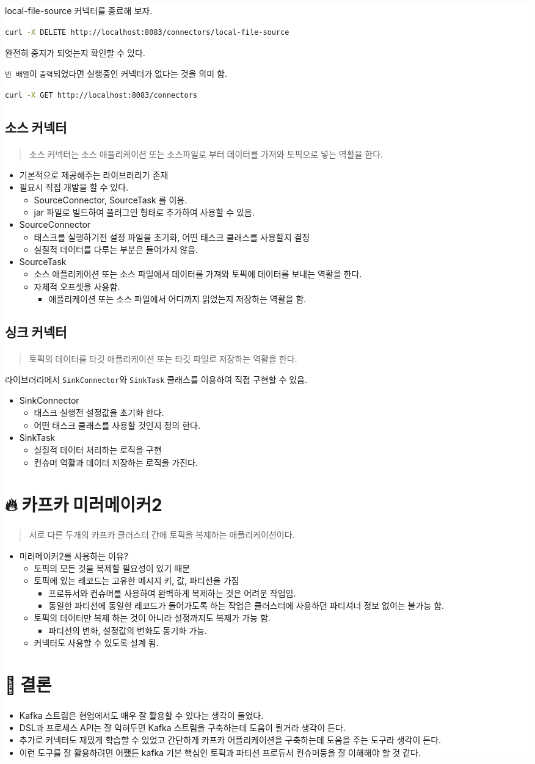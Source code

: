 local-file-source 커넥터를 종료해 보자.

```bash
curl -X DELETE http://localhost:8083/connectors/local-file-source
```

완전히 중지가 되엇는지 확인할 수 있다.

`빈 배열`이 `출력`되었다면 실행중인 커넥터가 없다는 것을 의미 함.

```bash
curl -X GET http://localhost:8083/connectors
```

## 소스 커넥터

> 소스 커넥터는 소스 애플리케이션 또는 소스파일로 부터 데이터를 가져와 토픽으로 넣는 역활을 한다.
>
- 기본적으로 제공해주는 라이브러리가 존재
- 필요시 직접 개발을 할 수 있다.
    - SourceConnector, SourceTask 를 이용.
    - jar 파일로 빌드하여 플러그인 형태로 추가하여 사용할 수 있음.
- SourceConnector
    - 태스크를 실행하기전 설정 파일을 초기화, 어떤 태스크 클래스를 사용할지 결정
    - 실질적 데이터를 다루는 부분은 들어가지 않음.
- SourceTask
    - 소스 애플리케이션 또는 소스 파일에서 데이터를 가져와 토픽에 데이터를 보내는 역활을 한다.
    - 자체적 오프셋을 사용함.
        - 애플리케이션 또는 소스 파일에서 어디까지 읽었는지 저장하는 역활을 함.


## 싱크 커넥터

> 토픽의 데이터를 타깃 애플리케이션 또는 타깃 파일로 저장하는 역활을 한다.
>

라이브러리에서 `SinkConnector`와 `SinkTask` 클래스를 이용하여 직접 구현할 수 있음.

- SinkConnector
    - 태스크 실행전 설정값을 초기화 한다.
    - 어떤 태스크 클래스를 사용할 것인지 정의 한다.
- SinkTask
    - 실질적 데이터 처리하는 로직을 구현
    - 컨슈머 역활과 데이터 저장하는 로직을 가진다.

# 🔥 카프카 미러메이커2

> 서로 다른 두개의 카프카 클러스터 간에 토픽을 복제하는 애플리케이션이다.
>
- 미러메이커2를 사용하는 이유?
    - 토픽의 모든 것을 복제할 필요성이 있기 때문
    - 토픽에 있는 레코드는 고유한 메시지 키, 값, 파티션을 가짐
        - 프로듀서와 컨슈머를 사용하여 완벽하게 복제하는 것은 어려운 작업임.
        - 동일한 파티션에 동일한 레코드가 들어가도록 하는 작업은 클러스터에 사용하던 파티셔너 정보 없이는 불가능 함.
    - 토픽의 데이터만 복제 하는 것이 아니라 설정까지도 복제가 가능 함.
        - 파티션의 변화, 설정값의 변화도 동기화 가능.
    - 커넥터도 사용할 수 있도록 설계 됨.

# 🚀 결론

- Kafka 스트림은 현업에서도 매우 잘 활용할 수 있다는 생각이 들었다.
- DSL과 프로세스 API는 잘 익혀두면 Kafka 스트림을 구축하는데 도움이 될거라 생각이 든다.
- 추가로 커넥터도 재밌게 학습할 수 있었고 간단하게 카프카 어플리케이션을 구축하는데 도움을 주는 도구라 생각이 든다.
- 이런 도구를 잘 활용하려면 어쨌든 kafka 기본 핵심인 토픽과 파티션 프로듀서 컨슈머등을 잘 이해해야 할 것 같다.